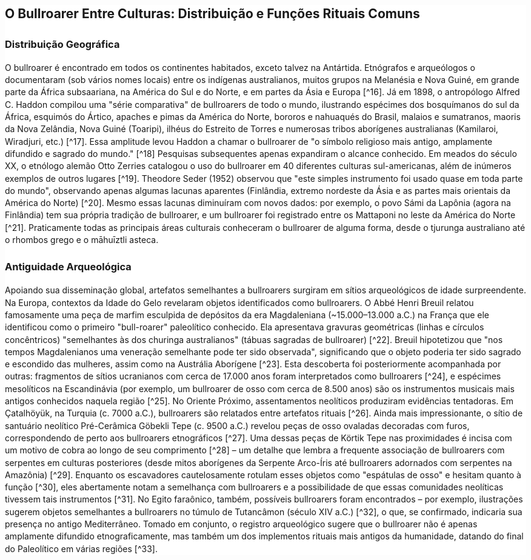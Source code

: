 ## O Bullroarer Entre Culturas: Distribuição e Funções Rituais Comuns

### Distribuição Geográfica

O bullroarer é encontrado em todos os continentes habitados, exceto talvez na Antártida. Etnógrafos e arqueólogos o documentaram (sob vários nomes locais) entre os indígenas australianos, muitos grupos na Melanésia e Nova Guiné, em grande parte da África subsaariana, na América do Sul e do Norte, e em partes da Ásia e Europa [^16]. Já em 1898, o antropólogo Alfred C. Haddon compilou uma "série comparativa" de bullroarers de todo o mundo, ilustrando espécimes dos bosquímanos do sul da África, esquimós do Ártico, apaches e pimas da América do Norte, bororos e nahuaqués do Brasil, malaios e sumatranos, maoris da Nova Zelândia, Nova Guiné (Toaripi), ilhéus do Estreito de Torres e numerosas tribos aborígenes australianas (Kamilaroi, Wiradjuri, etc.) [^17]. Essa amplitude levou Haddon a chamar o bullroarer de "o símbolo religioso mais antigo, amplamente difundido e sagrado do mundo." [^18] Pesquisas subsequentes apenas expandiram o alcance conhecido. Em meados do século XX, o etnólogo alemão Otto Zerries catalogou o uso do bullroarer em 40 diferentes culturas sul-americanas, além de inúmeros exemplos de outros lugares [^19]. Theodore Seder (1952) observou que "este simples instrumento foi usado quase em toda parte do mundo", observando apenas algumas lacunas aparentes (Finlândia, extremo nordeste da Ásia e as partes mais orientais da América do Norte) [^20]. Mesmo essas lacunas diminuíram com novos dados: por exemplo, o povo Sámi da Lapônia (agora na Finlândia) tem sua própria tradição de bullroarer, e um bullroarer foi registrado entre os Mattaponi no leste da América do Norte [^21]. Praticamente todas as principais áreas culturais conheceram o bullroarer de alguma forma, desde o tjurunga australiano até o rhombos grego e o māhuīztli asteca.

### Antiguidade Arqueológica

Apoiando sua disseminação global, artefatos semelhantes a bullroarers surgiram em sítios arqueológicos de idade surpreendente. Na Europa, contextos da Idade do Gelo revelaram objetos identificados como bullroarers. O Abbé Henri Breuil relatou famosamente uma peça de marfim esculpida de depósitos da era Magdaleniana (~15.000–13.000 a.C.) na França que ele identificou como o primeiro "bull-roarer" paleolítico conhecido. Ela apresentava gravuras geométricas (linhas e círculos concêntricos) "semelhantes às dos churinga australianos" (tábuas sagradas de bullroarer) [^22]. Breuil hipotetizou que "nos tempos Magdalenianos uma veneração semelhante pode ter sido observada", significando que o objeto poderia ter sido sagrado e escondido das mulheres, assim como na Austrália Aborígene [^23]. Esta descoberta foi posteriormente acompanhada por outras: fragmentos de sítios ucranianos com cerca de 17.000 anos foram interpretados como bullroarers [^24], e espécimes mesolíticos na Escandinávia (por exemplo, um bullroarer de osso com cerca de 8.500 anos) são os instrumentos musicais mais antigos conhecidos naquela região [^25]. No Oriente Próximo, assentamentos neolíticos produziram evidências tentadoras. Em Çatalhöyük, na Turquia (c. 7000 a.C.), bullroarers são relatados entre artefatos rituais [^26]. Ainda mais impressionante, o sítio de santuário neolítico Pré-Cerâmica Göbekli Tepe (c. 9500 a.C.) revelou peças de osso ovaladas decoradas com furos, correspondendo de perto aos bullroarers etnográficos [^27]. Uma dessas peças de Körtik Tepe nas proximidades é incisa com um motivo de cobra ao longo de seu comprimento [^28] – um detalhe que lembra a frequente associação de bullroarers com serpentes em culturas posteriores (desde mitos aborígenes da Serpente Arco-Íris até bullroarers adornados com serpentes na Amazônia) [^29]. Enquanto os escavadores cautelosamente rotulam esses objetos como "espátulas de osso" e hesitam quanto à função [^30], eles abertamente notam a semelhança com bullroarers e a possibilidade de que essas comunidades neolíticas tivessem tais instrumentos [^31]. No Egito faraônico, também, possíveis bullroarers foram encontrados – por exemplo, ilustrações sugerem objetos semelhantes a bullroarers no túmulo de Tutancâmon (século XIV a.C.) [^32], o que, se confirmado, indicaria sua presença no antigo Mediterrâneo. Tomado em conjunto, o registro arqueológico sugere que o bullroarer não é apenas amplamente difundido etnograficamente, mas também um dos implementos rituais mais antigos da humanidade, datando do final do Paleolítico em várias regiões [^33].
